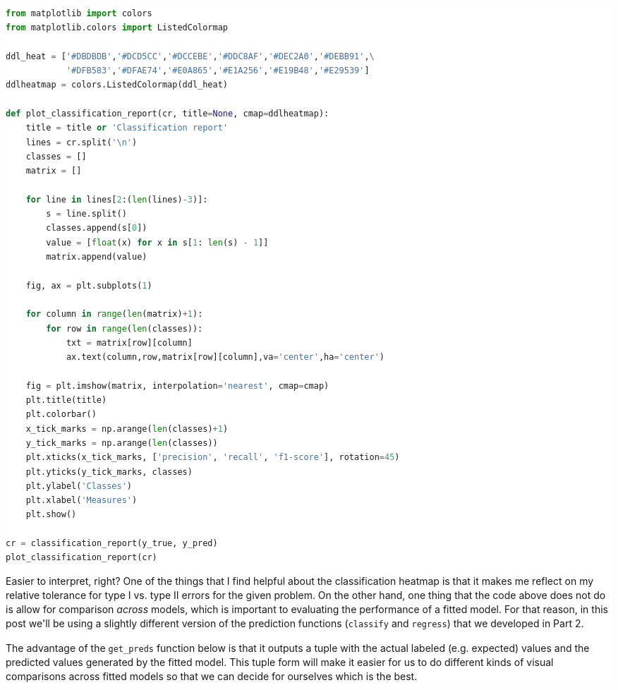 ```python
from matplotlib import colors
from matplotlib.colors import ListedColormap

ddl_heat = ['#DBDBDB','#DCD5CC','#DCCEBE','#DDC8AF','#DEC2A0','#DEBB91',\
            '#DFB583','#DFAE74','#E0A865','#E1A256','#E19B48','#E29539']
ddlheatmap = colors.ListedColormap(ddl_heat)

def plot_classification_report(cr, title=None, cmap=ddlheatmap):
    title = title or 'Classification report'
    lines = cr.split('\n')
    classes = []
    matrix = []

    for line in lines[2:(len(lines)-3)]:
        s = line.split()
        classes.append(s[0])
        value = [float(x) for x in s[1: len(s) - 1]]
        matrix.append(value)

    fig, ax = plt.subplots(1)

    for column in range(len(matrix)+1):
        for row in range(len(classes)):
            txt = matrix[row][column]
            ax.text(column,row,matrix[row][column],va='center',ha='center')

    fig = plt.imshow(matrix, interpolation='nearest', cmap=cmap)
    plt.title(title)
    plt.colorbar()
    x_tick_marks = np.arange(len(classes)+1)
    y_tick_marks = np.arange(len(classes))
    plt.xticks(x_tick_marks, ['precision', 'recall', 'f1-score'], rotation=45)
    plt.yticks(y_tick_marks, classes)
    plt.ylabel('Classes')
    plt.xlabel('Measures')
    plt.show()

cr = classification_report(y_true, y_pred)
plot_classification_report(cr)
```

Easier to interpret, right? One of the things that I find helpful about the classification heatmap is that it makes me reflect on my relative tolerance for type I vs. type II errors for the given problem. On the other hand, one thing that the code above does not do is allow for comparison _across_ models, which is important to evaluating the performance of a fitted model. For that reason, in this post we'll be using a slightly different version of the prediction functions (`classify` and `regress`) that we developed in Part 2.

The advantage of the `get_preds` function below is that it outputs a tuple with the actual labeled (e.g. expected) values and the predicted values generated by the fitted model. This tuple form will make it easier for us to do different kinds of visual comparisons across fitted models so that we can decide for ourselves which is the best.
